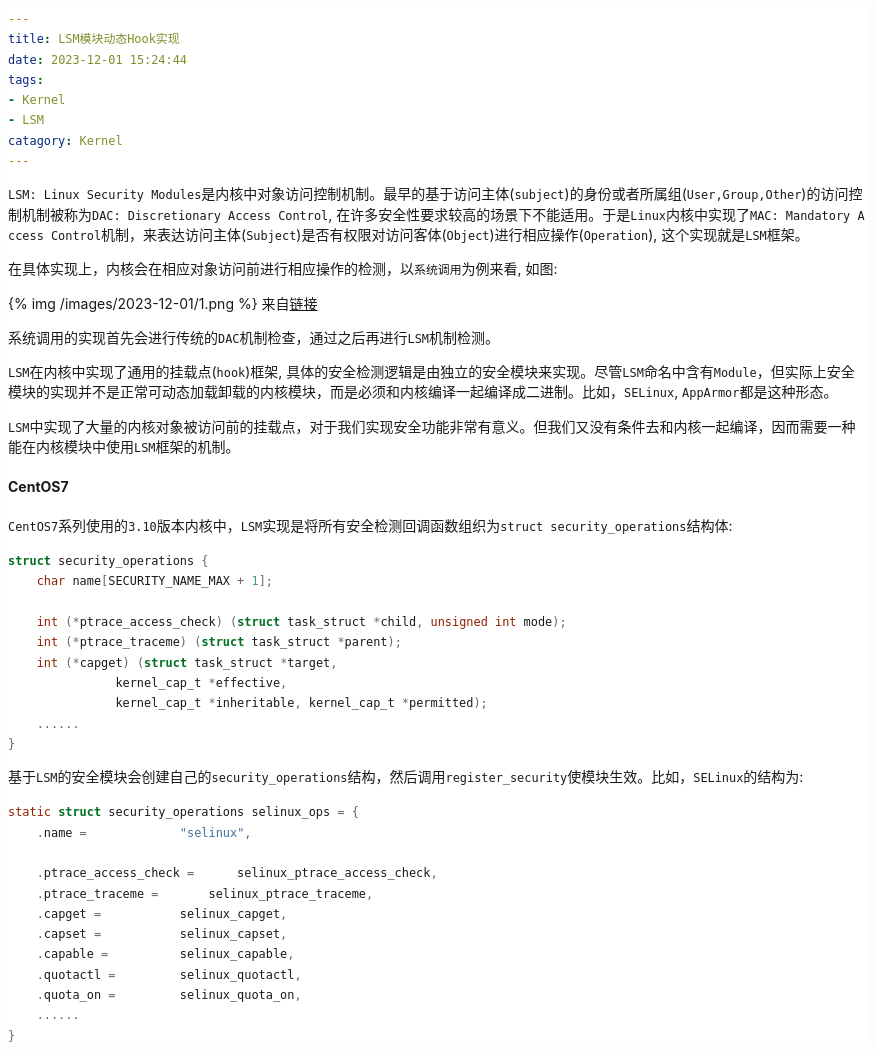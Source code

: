 ```yaml
---
title: LSM模块动态Hook实现
date: 2023-12-01 15:24:44
tags:
- Kernel
- LSM
catagory: Kernel
---
```

`LSM: Linux Security Modules`是内核中对象访问控制机制。最早的基于访问主体(`subject`)的身份或者所属组(`User,Group,Other`)的访问控制机制被称为`DAC: Discretionary Access Control`, 在许多安全性要求较高的场景下不能适用。于是`Linux`内核中实现了`MAC: Mandatory Access Control`机制，来表达访问主体(`Subject`)是否有权限对访问客体(`Object`)进行相应操作(`Operation`), 这个实现就是`LSM`框架。

在具体实现上，内核会在相应对象访问前进行相应操作的检测，以`系统调用`为例来看, 如图:

{% img /images/2023-12-01/1.png %}
来自[链接](https://github.com/kubearmor/KubeArmor/wiki/Introduction-to-Linux-Security-Modules-(LSMs))



系统调用的实现首先会进行传统的`DAC`机制检查，通过之后再进行`LSM`机制检测。

`LSM`在内核中实现了通用的挂载点(`hook`)框架, 具体的安全检测逻辑是由独立的安全模块来实现。尽管`LSM`命名中含有`Module`，但实际上安全模块的实现并不是正常可动态加载卸载的内核模块，而是必须和内核编译一起编译成二进制。比如，`SELinux`, `AppArmor`都是这种形态。

`LSM`中实现了大量的内核对象被访问前的挂载点，对于我们实现安全功能非常有意义。但我们又没有条件去和内核一起编译，因而需要一种能在内核模块中使用`LSM`框架的机制。

#### CentOS7

`CentOS7`系列使用的`3.10`版本内核中，`LSM`实现是将所有安全检测回调函数组织为`struct security_operations`结构体:
```c
struct security_operations {
    char name[SECURITY_NAME_MAX + 1];

    int (*ptrace_access_check) (struct task_struct *child, unsigned int mode);
    int (*ptrace_traceme) (struct task_struct *parent);
    int (*capget) (struct task_struct *target,
               kernel_cap_t *effective,
               kernel_cap_t *inheritable, kernel_cap_t *permitted);
    ......
}
```

基于`LSM`的安全模块会创建自己的`security_operations`结构，然后调用`register_security`使模块生效。比如，`SELinux`的结构为:
```c
static struct security_operations selinux_ops = {
    .name =             "selinux",

    .ptrace_access_check =      selinux_ptrace_access_check,
    .ptrace_traceme =       selinux_ptrace_traceme,
    .capget =           selinux_capget,
    .capset =           selinux_capset,
    .capable =          selinux_capable,
    .quotactl =         selinux_quotactl,
    .quota_on =         selinux_quota_on,
    ......
}
```
